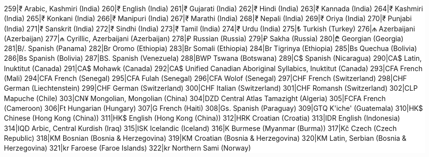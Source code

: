 259|₹ Arabic, Kashmiri (India)
260|₹ English (India)
261|₹ Gujarati (India)
262|₹ Hindi (India)
263|₹ Kannada (India)
264|₹ Kashmiri (India)
265|₹ Konkani (India)
266|₹ Manipuri (India)
267|₹ Marathi (India)
268|₹ Nepali (India)
269|₹ Oriya (India)
270|₹ Punjabi (India)
271|₹ Sanskrit (India)
272|₹ Sindhi (India)
273|₹ Tamil (India)
274|₹ Urdu (India)
275|₺ Turkish (Turkey)
276|₼ Azerbaijani (Azerbaijan)
277|₼ Cyrillic, Azerbaijani (Azerbaijan)
278|₽ Russian (Russia)
279|₽ Sakha (Russia)
280|₾ Georgian (Georgia)
281|B/. Spanish (Panama)
282|Br Oromo (Ethiopia)
283|Br Somali (Ethiopia)
284|Br Tigrinya (Ethiopia)
285|Bs Quechua (Bolivia)
286|Bs Spanish (Bolivia)
287|BS. Spanish (Venezuela)
288|BWP Tswana (Botswana)
289|C$ Spanish (Nicaragua)
290|CA$ Latin, Inuktitut (Canada)
291|CA$ Mohawk (Canada)
292|CA$ Unified Canadian Aboriginal Syllabics, Inuktitut (Canada)
293|CFA French (Mali)
294|CFA French (Senegal)
295|CFA Fulah (Senegal)
296|CFA Wolof (Senegal)
297|CHF French (Switzerland)
298|CHF German (Liechtenstein)
299|CHF German (Switzerland)
300|CHF Italian (Switzerland)
301|CHF Romansh (Switzerland)
302|CLP Mapuche (Chile)
303|CN¥ Mongolian, Mongolian (China)
304|DZD Central Atlas Tamazight (Algeria)
305|FCFA French (Cameroon)
306|Ft Hungarian (Hungary)
307|G French (Haiti)
308|Gs. Spanish (Paraguay)
309|GTQ K'iche' (Guatemala)
310|HK$ Chinese (Hong Kong (China))
311|HK$ English (Hong Kong (China))
312|HRK Croatian (Croatia)
313|IDR English (Indonesia)
314|IQD Arbic, Central Kurdish (Iraq)
315|ISK Icelandic (Iceland)
316|K Burmese (Myanmar (Burma))
317|Kč Czech (Czech Republic)
318|KM Bosnian (Bosnia & Herzegovina)
319|KM Croatian (Bosnia & Herzegovina)
320|KM Latin, Serbian (Bosnia & Herzegovina)
321|kr Faroese (Faroe Islands)
322|kr Northern Sami (Norway)